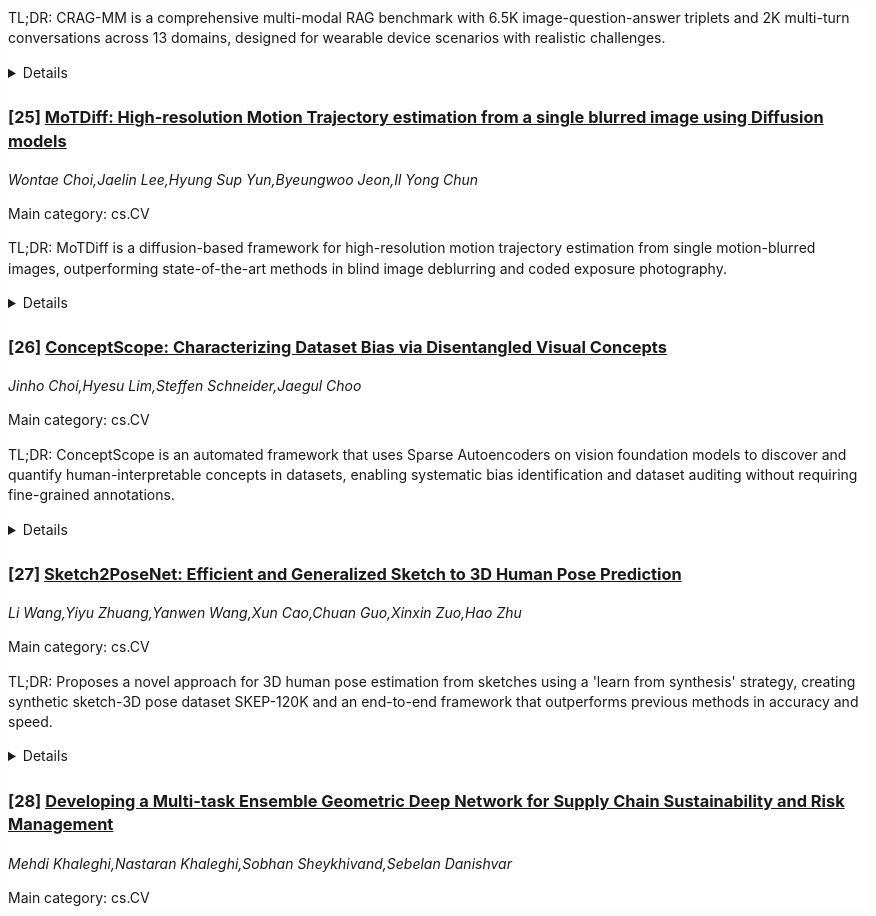 TL;DR: CRAG-MM is a comprehensive multi-modal RAG benchmark with 6.5K image-question-answer triplets and 2K multi-turn conversations across 13 domains, designed for wearable device scenarios with realistic challenges.


<details><summary>Details</summary></details>


### [25] [MoTDiff: High-resolution Motion Trajectory estimation from a single blurred image using Diffusion models](https://arxiv.org/abs/2510.26173)
*Wontae Choi,Jaelin Lee,Hyung Sup Yun,Byeungwoo Jeon,Il Yong Chun*

Main category: cs.CV

TL;DR: MoTDiff is a diffusion-based framework for high-resolution motion trajectory estimation from single motion-blurred images, outperforming state-of-the-art methods in blind image deblurring and coded exposure photography.


<details><summary>Details</summary></details>


### [26] [ConceptScope: Characterizing Dataset Bias via Disentangled Visual Concepts](https://arxiv.org/abs/2510.26186)
*Jinho Choi,Hyesu Lim,Steffen Schneider,Jaegul Choo*

Main category: cs.CV

TL;DR: ConceptScope is an automated framework that uses Sparse Autoencoders on vision foundation models to discover and quantify human-interpretable concepts in datasets, enabling systematic bias identification and dataset auditing without requiring fine-grained annotations.


<details><summary>Details</summary></details>


### [27] [Sketch2PoseNet: Efficient and Generalized Sketch to 3D Human Pose Prediction](https://arxiv.org/abs/2510.26196)
*Li Wang,Yiyu Zhuang,Yanwen Wang,Xun Cao,Chuan Guo,Xinxin Zuo,Hao Zhu*

Main category: cs.CV

TL;DR: Proposes a novel approach for 3D human pose estimation from sketches using a 'learn from synthesis' strategy, creating synthetic sketch-3D pose dataset SKEP-120K and an end-to-end framework that outperforms previous methods in accuracy and speed.


<details><summary>Details</summary></details>


### [28] [Developing a Multi-task Ensemble Geometric Deep Network for Supply Chain Sustainability and Risk Management](https://arxiv.org/abs/2510.26203)
*Mehdi Khaleghi,Nastaran Khaleghi,Sobhan Sheykhivand,Sebelan Danishvar*

Main category: cs.CV
